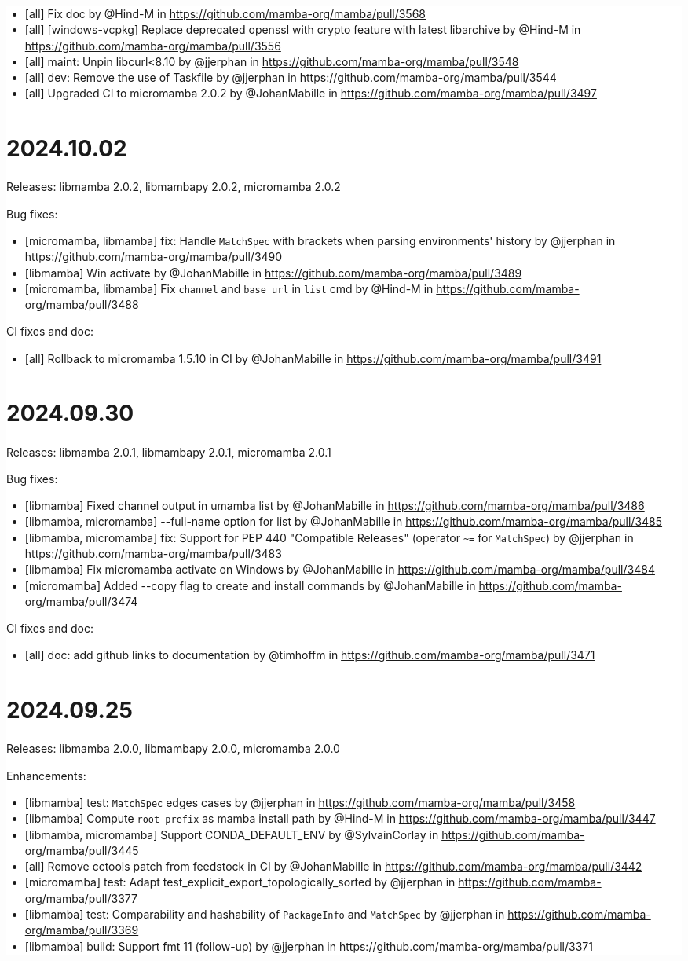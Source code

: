 - [all] Fix doc by @Hind-M in https://github.com/mamba-org/mamba/pull/3568
- [all] [windows-vcpkg] Replace deprecated openssl with crypto feature with latest libarchive by @Hind-M in https://github.com/mamba-org/mamba/pull/3556
- [all] maint: Unpin libcurl<8.10 by @jjerphan in https://github.com/mamba-org/mamba/pull/3548
- [all] dev: Remove the use of Taskfile by @jjerphan in https://github.com/mamba-org/mamba/pull/3544
- [all] Upgraded CI to micromamba 2.0.2 by @JohanMabille in https://github.com/mamba-org/mamba/pull/3497

2024.10.02
==========

Releases: libmamba 2.0.2, libmambapy 2.0.2, micromamba 2.0.2

Bug fixes:

- [micromamba, libmamba] fix: Handle `MatchSpec` with brackets when parsing environments' history by @jjerphan in https://github.com/mamba-org/mamba/pull/3490
- [libmamba] Win activate by @JohanMabille in https://github.com/mamba-org/mamba/pull/3489
- [micromamba, libmamba] Fix `channel` and `base_url` in `list` cmd by @Hind-M in https://github.com/mamba-org/mamba/pull/3488

CI fixes and doc:

- [all] Rollback to micromamba 1.5.10 in CI by @JohanMabille in https://github.com/mamba-org/mamba/pull/3491

2024.09.30
==========

Releases: libmamba 2.0.1, libmambapy 2.0.1, micromamba 2.0.1

Bug fixes:

- [libmamba] Fixed channel output in umamba list by @JohanMabille in https://github.com/mamba-org/mamba/pull/3486
- [libmamba, micromamba] --full-name option for list by @JohanMabille in https://github.com/mamba-org/mamba/pull/3485
- [libmamba, micromamba] fix: Support for PEP 440 "Compatible Releases" (operator `~=` for `MatchSpec`) by @jjerphan in https://github.com/mamba-org/mamba/pull/3483
- [libmamba] Fix micromamba activate on Windows by @JohanMabille in https://github.com/mamba-org/mamba/pull/3484
- [micromamba] Added --copy flag to create and install commands by @JohanMabille in https://github.com/mamba-org/mamba/pull/3474

CI fixes and doc:

- [all] doc: add github links to documentation by @timhoffm in https://github.com/mamba-org/mamba/pull/3471

2024.09.25
==========

Releases: libmamba 2.0.0, libmambapy 2.0.0, micromamba 2.0.0

Enhancements:

- [libmamba] test: `MatchSpec` edges cases by @jjerphan in https://github.com/mamba-org/mamba/pull/3458
- [libmamba] Compute `root prefix` as mamba install path by @Hind-M in https://github.com/mamba-org/mamba/pull/3447
- [libmamba, micromamba] Support CONDA_DEFAULT_ENV by @SylvainCorlay in https://github.com/mamba-org/mamba/pull/3445
- [all] Remove cctools patch from feedstock in CI by @JohanMabille in https://github.com/mamba-org/mamba/pull/3442
- [micromamba] test: Adapt test_explicit_export_topologically_sorted by @jjerphan in https://github.com/mamba-org/mamba/pull/3377
- [libmamba] test: Comparability and hashability of `PackageInfo` and `MatchSpec`  by @jjerphan in https://github.com/mamba-org/mamba/pull/3369
- [libmamba] build: Support fmt 11 (follow-up) by @jjerphan in https://github.com/mamba-org/mamba/pull/3371